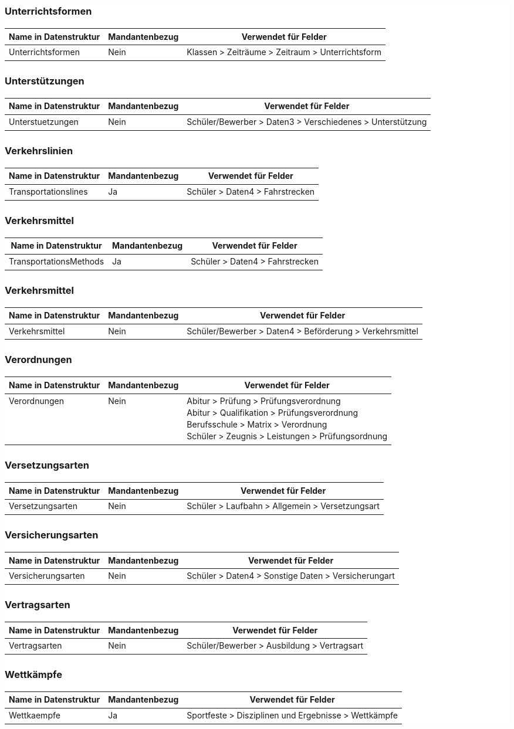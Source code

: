 ### Unterrichtsformen
Name in Datenstruktur|Mandantenbezug|Verwendet für Felder
--|--|--
Unterrichtsformen|Nein|Klassen > Zeiträume > Zeitraum > Unterrichtsform

### Unterstützungen
Name in Datenstruktur|Mandantenbezug|Verwendet für Felder
--|--|--
Unterstuetzungen|Nein|Schüler/Bewerber > Daten3 > Verschiedenes > Unterstützung

### Verkehrslinien
Name in Datenstruktur|Mandantenbezug|Verwendet für Felder
--|--|--
Transportationslines|Ja|Schüler > Daten4 > Fahrstrecken

### Verkehrsmittel
Name in Datenstruktur|Mandantenbezug|Verwendet für Felder
--|--|--
TransportationsMethods|Ja|Schüler > Daten4 > Fahrstrecken

### Verkehrsmittel
Name in Datenstruktur|Mandantenbezug|Verwendet für Felder
--|--|--
Verkehrsmittel|Nein|Schüler/Bewerber > Daten4 > Beförderung > Verkehrsmittel

### Verordnungen
Name in Datenstruktur|Mandantenbezug|Verwendet für Felder
--|--|--
Verordnungen|Nein|Abitur > Prüfung > Prüfungsverordnung<br/>Abitur > Qualifikation > Prüfungsverordnung<br/>Berufsschule > Matrix > Verordnung<br/>Schüler > Zeugnis > Leistungen > Prüfungsordnung

### Versetzungsarten
Name in Datenstruktur|Mandantenbezug|Verwendet für Felder
--|--|--
Versetzungsarten|Nein|Schüler > Laufbahn > Allgemein > Versetzungsart

### Versicherungsarten
Name in Datenstruktur|Mandantenbezug|Verwendet für Felder
--|--|--
Versicherungsarten|Nein|Schüler > Daten4 > Sonstige Daten > Versicherungart

### Vertragsarten
Name in Datenstruktur|Mandantenbezug|Verwendet für Felder
--|--|--
Vertragsarten|Nein|Schüler/Bewerber > Ausbildung > Vertragsart

### Wettkämpfe
Name in Datenstruktur|Mandantenbezug|Verwendet für Felder
--|--|--
Wettkaempfe|Ja|Sportfeste > Disziplinen und Ergebnisse > Wettkämpfe
